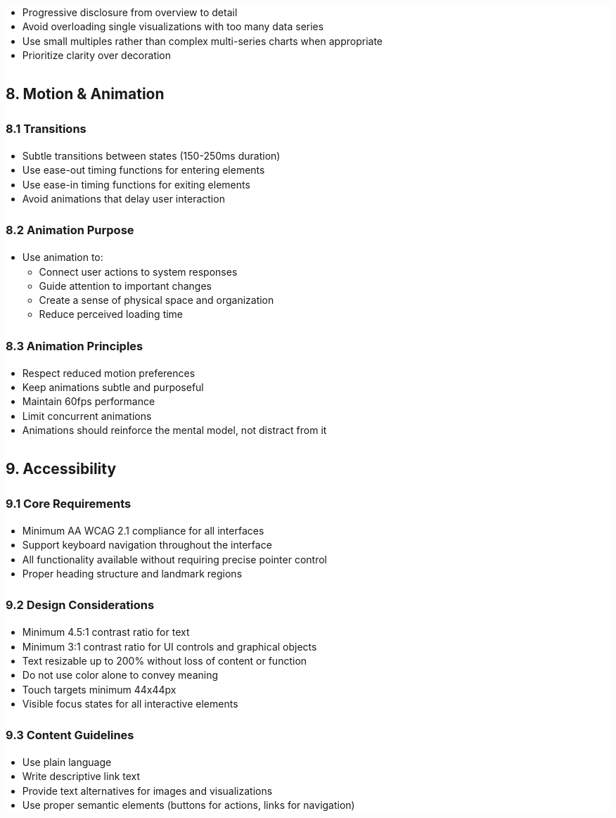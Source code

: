 - Progressive disclosure from overview to detail
- Avoid overloading single visualizations with too many data series
- Use small multiples rather than complex multi-series charts when appropriate
- Prioritize clarity over decoration

## 8. Motion & Animation

### 8.1 Transitions

- Subtle transitions between states (150-250ms duration)
- Use ease-out timing functions for entering elements
- Use ease-in timing functions for exiting elements
- Avoid animations that delay user interaction

### 8.2 Animation Purpose

- Use animation to:
  - Connect user actions to system responses
  - Guide attention to important changes
  - Create a sense of physical space and organization
  - Reduce perceived loading time

### 8.3 Animation Principles

- Respect reduced motion preferences
- Keep animations subtle and purposeful
- Maintain 60fps performance
- Limit concurrent animations
- Animations should reinforce the mental model, not distract from it

## 9. Accessibility

### 9.1 Core Requirements

- Minimum AA WCAG 2.1 compliance for all interfaces
- Support keyboard navigation throughout the interface
- All functionality available without requiring precise pointer control
- Proper heading structure and landmark regions

### 9.2 Design Considerations

- Minimum 4.5:1 contrast ratio for text
- Minimum 3:1 contrast ratio for UI controls and graphical objects
- Text resizable up to 200% without loss of content or function
- Do not use color alone to convey meaning
- Touch targets minimum 44x44px
- Visible focus states for all interactive elements

### 9.3 Content Guidelines

- Use plain language
- Write descriptive link text
- Provide text alternatives for images and visualizations
- Use proper semantic elements (buttons for actions, links for navigation)
